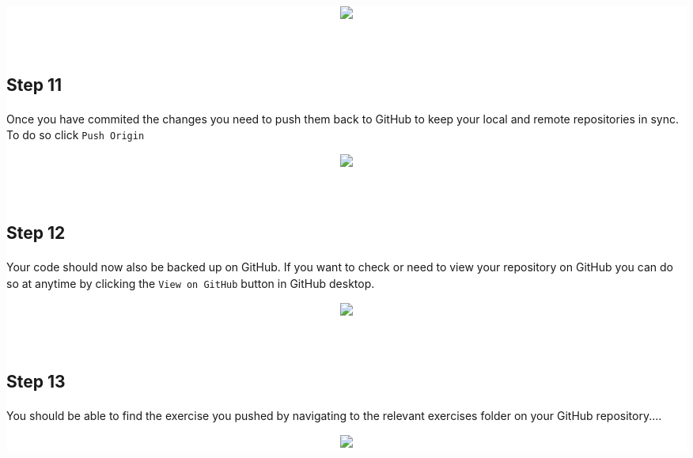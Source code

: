 <p align="center">
  <img width="70%" src="https://jakehobbs.co.uk/markdown_images/commit.png">
</p>

&nbsp;
&nbsp;

## Step 11

Once you have commited the changes you need to push them back to GitHub to keep your local and remote repositories in sync. To do so click ```Push Origin```

<p align="center">
  <img width="70%" src="https://jakehobbs.co.uk/markdown_images/push-origina.png">
</p>

&nbsp;
&nbsp;

## Step 12

Your code should now also be backed up on GitHub. If you want to check or need to view your repository on GitHub you can do so at anytime by clicking the ```View on GitHub``` button in GitHub desktop.

<p align="center">
  <img width="70%" src="https://jakehobbs.co.uk/markdown_images/view-on-github.png">
</p>

&nbsp;
&nbsp;

## Step 13

You should be able to find the exercise you pushed by navigating to the relevant exercises folder on your GitHub repository....

<p align="center">
  <img width="70%" src="https://jakehobbs.co.uk/markdown_images/on-github.png">
</p>

